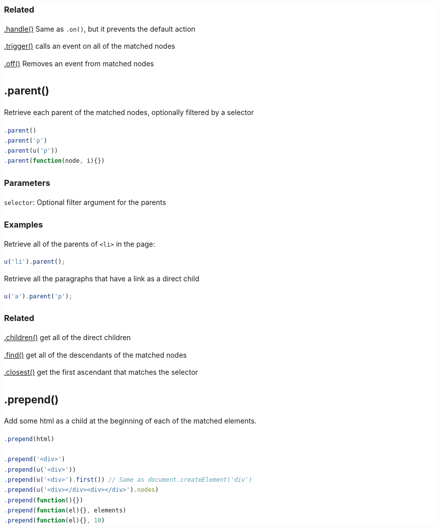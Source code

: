 

### Related

[.handle()](#handle) Same as `.on()`, but it prevents the default action

[.trigger()](#trigger) calls an event on all of the matched nodes

[.off()](#off) Removes an event from  matched nodes

## .parent()

Retrieve each parent of the matched nodes, optionally filtered by a selector

```js
.parent()
.parent('p')
.parent(u('p'))
.parent(function(node, i){})
```


### Parameters

`selector`: Optional filter argument for the parents



### Examples

Retrieve all of the parents of `<li>` in the page:

```js
u('li').parent();
```

Retrieve all the paragraphs that have a link as a direct child

```js
u('a').parent('p');
```


### Related

[.children()](#parent) get all of the direct children

[.find()](#find) get all of the descendants of the matched nodes

[.closest()](#closest) get the first ascendant that matches the selector
## .prepend()

Add some html as a child at the beginning of each of the matched elements.

```js
.prepend(html)

.prepend('<div>')
.prepend(u('<div>'))
.prepend(u('<div>').first()) // Same as document.createElement('div')
.prepend(u('<div></div><div></div>').nodes)
.prepend(function(){})
.prepend(function(el){}, elements)
.prepend(function(el){}, 10)
```
